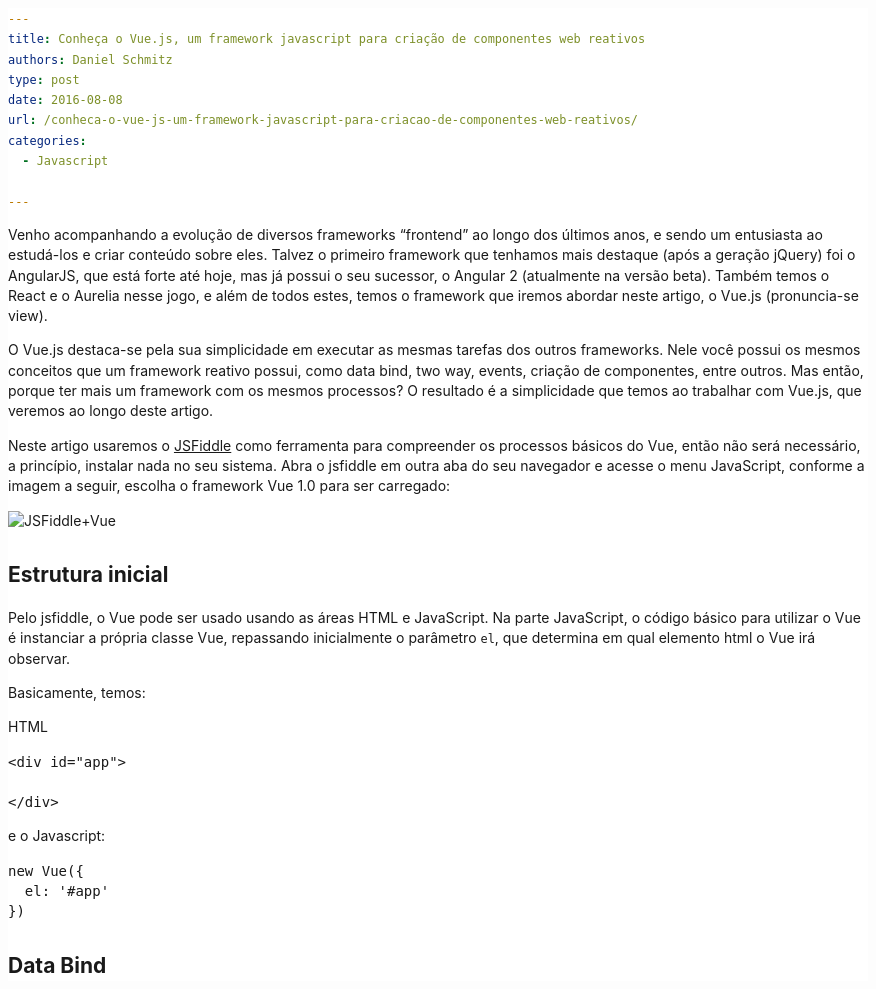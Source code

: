 ```yaml
---
title: Conheça o Vue.js, um framework javascript para criação de componentes web reativos
authors: Daniel Schmitz
type: post
date: 2016-08-08
url: /conheca-o-vue-js-um-framework-javascript-para-criacao-de-componentes-web-reativos/
categories:
  - Javascript

---
```

Venho acompanhando a evolução de diversos frameworks &#8220;frontend&#8221; ao longo dos últimos anos, e sendo um entusiasta ao estudá-los e criar conteúdo sobre eles. Talvez o primeiro framework que tenhamos mais destaque (após a geração jQuery) foi o AngularJS, que está forte até hoje, mas já possui o seu sucessor, o Angular 2 (atualmente na versão beta). Também temos o React e o Aurelia nesse jogo, e além de todos estes, temos o framework que iremos abordar neste artigo, o Vue.js (pronuncia-se view).

O Vue.js destaca-se pela sua simplicidade em executar as mesmas tarefas dos outros frameworks. Nele você possui os mesmos conceitos que um framework reativo possui, como data bind, two way, events, criação de componentes, entre outros. Mas então, porque ter mais um framework com os mesmos processos? O resultado é a simplicidade que temos ao trabalhar com Vue.js, que veremos ao longo deste artigo.

Neste artigo usaremos o [JSFiddle][1] como ferramenta para compreender os processos básicos do Vue, então não será necessário, a princípio, instalar nada no seu sistema. Abra o jsfiddle em outra aba do seu navegador e acesse o menu JavaScript, conforme a imagem a seguir, escolha o framework Vue 1.0 para ser carregado:

<img src="https://raw.githubusercontent.com/diegoeis/tableless-static-images/master/2016/06/2016-06-28-12_23_29-Create-a-new-fiddle-JSFiddle.png" alt="JSFiddle+Vue" width="625" height="623" class="aligncenter size-full wp-image-54927" />

## Estrutura inicial

Pelo jsfiddle, o Vue pode ser usado usando as áreas HTML e JavaScript. Na parte JavaScript, o código básico para utilizar o Vue é instanciar a própria classe Vue, repassando inicialmente o parâmetro `el`, que determina em qual elemento html o Vue irá observar.

Basicamente, temos:

HTML

<pre class="lang-htm">&lt;div id="app"&gt;

&lt;/div&gt;
</pre>

e o Javascript:

<pre class="lang-javascript">new Vue({
  el: '#app'
})
</pre>

## Data Bind


 [1]: https://jsfiddle.net/
 [2]: https://vuejs.org/guide/installation.html
 [3]: https://vuejs-br.github.io/vuejs.org/guide/
 [4]: https://www.vuejs-brasil.com.br
 [5]: https://vuejs-brasil.slack.com
 [6]: https://telegram.me/vuejsbrasil
 [7]: https://telegram.me/danielschmitz